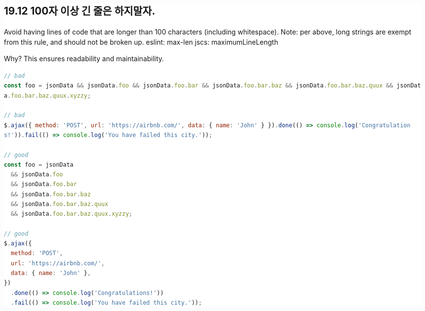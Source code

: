 ## 19.12 100자 이상 긴 줄은 하지말자.
Avoid having lines of code that are longer than 100 characters (including whitespace). Note: per above, long strings are exempt from this rule, and should not be broken up. eslint: max-len jscs: maximumLineLength

Why? This ensures readability and maintainability.
```js
// bad
const foo = jsonData && jsonData.foo && jsonData.foo.bar && jsonData.foo.bar.baz && jsonData.foo.bar.baz.quux && jsonData.foo.bar.baz.quux.xyzzy;

// bad
$.ajax({ method: 'POST', url: 'https://airbnb.com/', data: { name: 'John' } }).done(() => console.log('Congratulations!')).fail(() => console.log('You have failed this city.'));

// good
const foo = jsonData
  && jsonData.foo
  && jsonData.foo.bar
  && jsonData.foo.bar.baz
  && jsonData.foo.bar.baz.quux
  && jsonData.foo.bar.baz.quux.xyzzy;

// good
$.ajax({
  method: 'POST',
  url: 'https://airbnb.com/',
  data: { name: 'John' },
})
  .done(() => console.log('Congratulations!'))
  .fail(() => console.log('You have failed this city.'));
```
